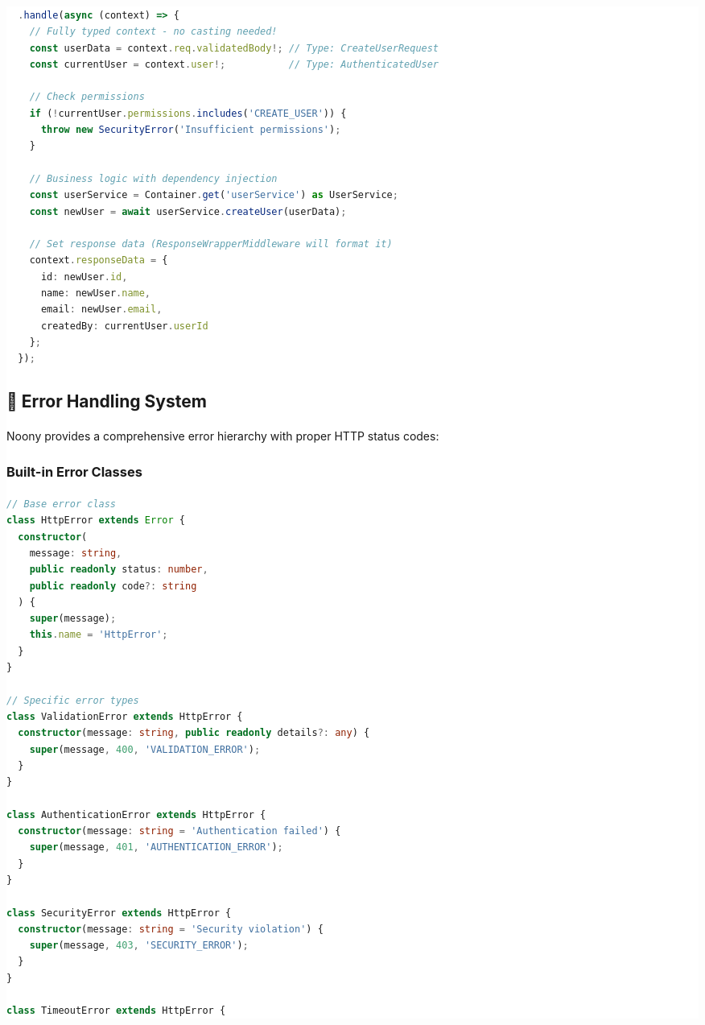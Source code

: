 ```typescript
  .handle(async (context) => {
    // Fully typed context - no casting needed!
    const userData = context.req.validatedBody!; // Type: CreateUserRequest
    const currentUser = context.user!;           // Type: AuthenticatedUser
    
    // Check permissions
    if (!currentUser.permissions.includes('CREATE_USER')) {
      throw new SecurityError('Insufficient permissions');
    }
    
    // Business logic with dependency injection
    const userService = Container.get('userService') as UserService;
    const newUser = await userService.createUser(userData);
    
    // Set response data (ResponseWrapperMiddleware will format it)
    context.responseData = {
      id: newUser.id,
      name: newUser.name,
      email: newUser.email,
      createdBy: currentUser.userId
    };
  });
```

## 🚦 Error Handling System

Noony provides a comprehensive error hierarchy with proper HTTP status codes:

### Built-in Error Classes

```typescript
// Base error class
class HttpError extends Error {
  constructor(
    message: string,
    public readonly status: number,
    public readonly code?: string
  ) {
    super(message);
    this.name = 'HttpError';
  }
}

// Specific error types
class ValidationError extends HttpError {
  constructor(message: string, public readonly details?: any) {
    super(message, 400, 'VALIDATION_ERROR');
  }
}

class AuthenticationError extends HttpError {
  constructor(message: string = 'Authentication failed') {
    super(message, 401, 'AUTHENTICATION_ERROR');
  }
}

class SecurityError extends HttpError {
  constructor(message: string = 'Security violation') {
    super(message, 403, 'SECURITY_ERROR');
  }
}

class TimeoutError extends HttpError {
```